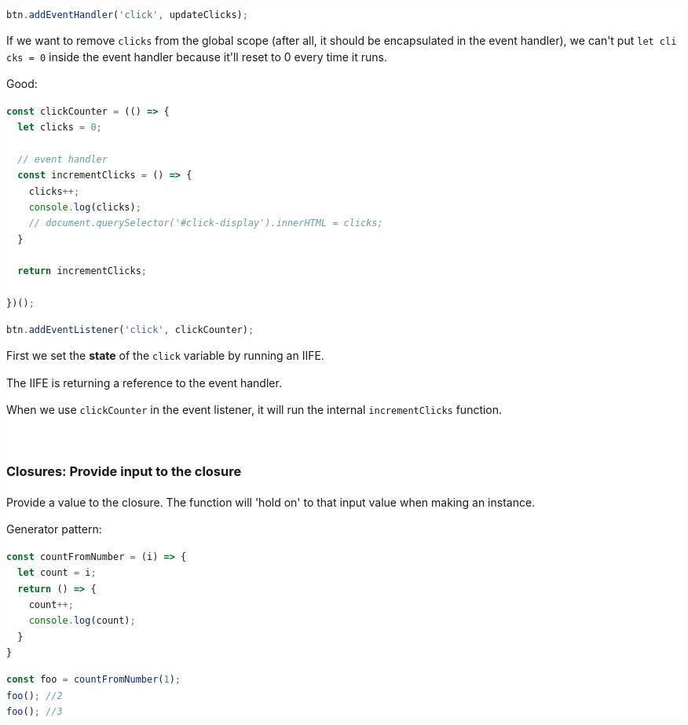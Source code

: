 ```javascript
btn.addEventHandler('click', updateClicks);
```

If we want to remove `clicks` from the global scope (after all, it should be encapsulated in the event handler), we can't put `let clicks = 0` inside the event handler because it'll reset to 0 every time it runs.

Good:

```javascript
const clickCounter = (() => {
  let clicks = 0;

  // event handler
  const incrementClicks = () => {
    clicks++;
    console.log(clicks);
    // document.querySelector('#click-display').innerHTML = clicks;
  }

  return incrementClicks;

})(); 
```

```javascript
btn.addEventListener('click', clickCounter);
```

First we set the **state** of the `click` variable by running an IIFE. 

The IIFE is returning a reference to the event handler. 

When we use `clickCounter` in the event listener, it will run the internal `incrementClicks` function.

<br>

### Closures: Provide input to the closure

Provide a value to the closure. The function will 'hold on' to that input value when making an instance.

Generator pattern:

```javascript
const countFromNumber = (i) => {
  let count = i;
  return () => {
    count++;
    console.log(count);
  }
}
```

```javascript
const foo = countFromNumber(1);
foo(); //2 
foo(); //3 
```
